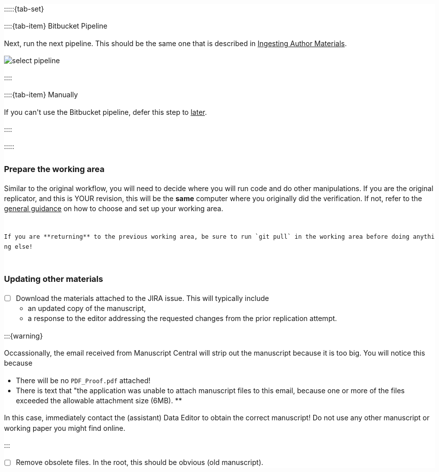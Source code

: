 :::::{tab-set}

::::{tab-item} Bitbucket Pipeline

Next, run the next pipeline. This should be the same one that is described in [Ingesting Author Materials](running-populate-icpsr). 


![select pipeline](images/jira-run-pipeline-icpsr.png)



::::

::::{tab-item} Manually

If you can't use the Bitbucket pipeline, defer this step to [later](revision-code-step).

::::

:::::

### Prepare the working area 

Similar to the original workflow, you will need to decide where you will run code and do other manipulations. If you are the original replicator, and this is YOUR revision, this will be the **same** computer where you originally did the verification. If not, refer to the [general guidance](Manual1) on how to choose and set up your working area.

```{admonition} Please note:

If you are **returning** to the previous working area, be sure to run `git pull` in the working area before doing anything else!


```

### Updating other materials



- [ ] Download the materials attached to the JIRA issue. This will typically include 
  - an updated copy of the manuscript, 
  - a response to the editor addressing the requested changes from the prior replication attempt. 


:::{warning}

Occassionally, the email received from Manuscript Central will strip out the manuscript because it is too big. You will notice this because

- There will be no `PDF_Proof.pdf` attached!
- There is text that "the application was unable to attach manuscript files to this email, because one or more of the files exceeded the allowable attachment size (6MB). **

In this case, immediately contact the (assistant) Data Editor to obtain the correct manuscript! Do not use any other manuscript or working paper you might find online.

:::
  
- [ ] Remove obsolete files. In the root, this should be obvious (old manuscript).
